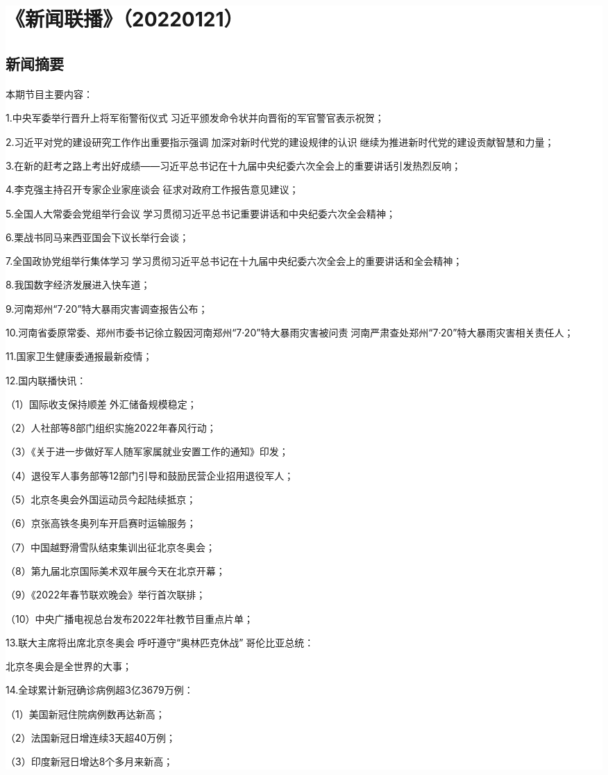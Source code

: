 # 《新闻联播》（20220121）

## 新闻摘要

本期节目主要内容：

1.中央军委举行晋升上将军衔警衔仪式 习近平颁发命令状并向晋衔的军官警官表示祝贺；

2.习近平对党的建设研究工作作出重要指示强调 加深对新时代党的建设规律的认识 继续为推进新时代党的建设贡献智慧和力量；

3.在新的赶考之路上考出好成绩——习近平总书记在十九届中央纪委六次全会上的重要讲话引发热烈反响；

4.李克强主持召开专家企业家座谈会 征求对政府工作报告意见建议；

5.全国人大常委会党组举行会议 学习贯彻习近平总书记重要讲话和中央纪委六次全会精神；

6.栗战书同马来西亚国会下议长举行会谈；

7.全国政协党组举行集体学习 学习贯彻习近平总书记在十九届中央纪委六次全会上的重要讲话和全会精神；

8.我国数字经济发展进入快车道；

9.河南郑州“7·20”特大暴雨灾害调查报告公布；

10.河南省委原常委、郑州市委书记徐立毅因河南郑州“7·20”特大暴雨灾害被问责 河南严肃查处郑州“7·20”特大暴雨灾害相关责任人；

11.国家卫生健康委通报最新疫情；

12.国内联播快讯：

（1）国际收支保持顺差 外汇储备规模稳定；

（2）人社部等8部门组织实施2022年春风行动；

（3）《关于进一步做好军人随军家属就业安置工作的通知》印发；

（4）退役军人事务部等12部门引导和鼓励民营企业招用退役军人；

（5）北京冬奥会外国运动员今起陆续抵京；

（6）京张高铁冬奥列车开启赛时运输服务；

（7）中国越野滑雪队结束集训出征北京冬奥会；

（8）第九届北京国际美术双年展今天在北京开幕；

（9）《2022年春节联欢晚会》举行首次联排；

（10）中央广播电视总台发布2022年社教节目重点片单；

13.联大主席将出席北京冬奥会 呼吁遵守“奥林匹克休战” 哥伦比亚总统：

北京冬奥会是全世界的大事；

14.全球累计新冠确诊病例超3亿3679万例：

（1）美国新冠住院病例数再达新高；

（2）法国新冠日增连续3天超40万例；

（3）印度新冠日增达8个多月来新高；
